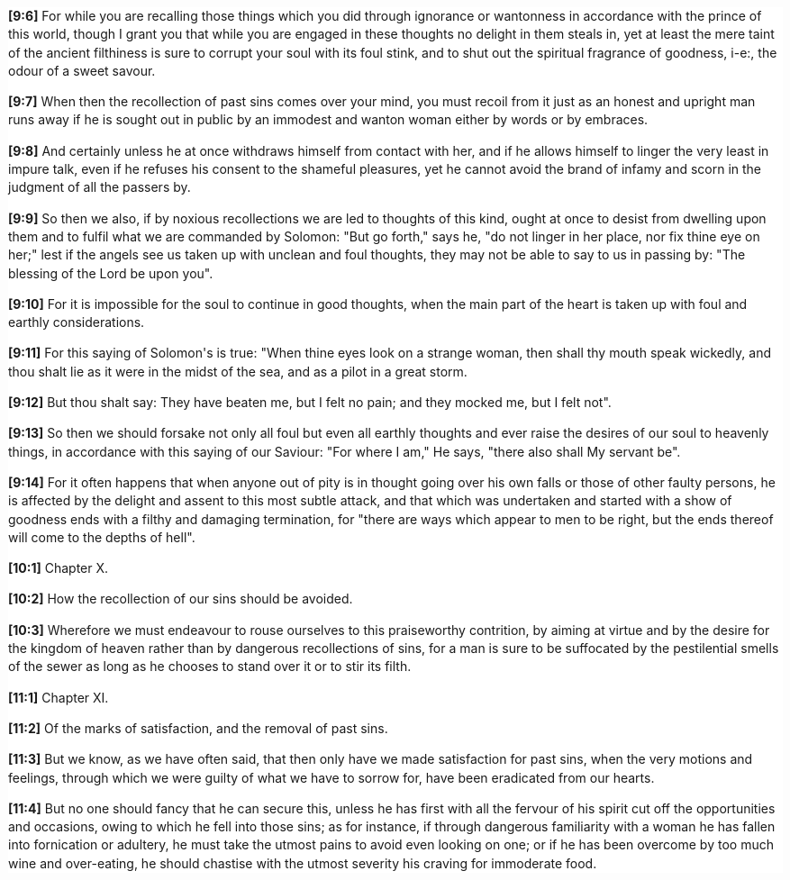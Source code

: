 **[9:6]** For while you are recalling those things which you did through ignorance or wantonness in accordance with the prince of this world, though I grant you that while you are engaged in these thoughts no delight in them steals in, yet at least the mere taint of the ancient filthiness is sure to corrupt your soul with its foul stink, and to shut out the spiritual fragrance of goodness, i-e:, the odour of a sweet savour.

**[9:7]** When then the recollection of past sins comes over your mind, you must recoil from it just as an honest and upright man runs away if he is sought out in public by an immodest and wanton woman either by words or by embraces.

**[9:8]** And certainly unless he at once withdraws himself from contact with her, and if he allows himself to linger the very least in impure talk, even if he refuses his consent to the shameful pleasures, yet he cannot avoid the brand of infamy and scorn in the judgment of all the passers by.

**[9:9]** So then we also, if by noxious recollections we are led to thoughts of this kind, ought at once to desist from dwelling upon them and to fulfil what we are commanded by Solomon: "But go forth," says he, "do not linger in her place, nor fix thine eye on her;" lest if the angels see us taken up with unclean and foul thoughts, they may not be able to say to us in passing by: "The blessing of the Lord be upon you".

**[9:10]** For it is impossible for the soul to continue in good thoughts, when the main part of the heart is taken up with foul and earthly considerations.

**[9:11]** For this saying of Solomon's is true: "When thine eyes look on a strange woman, then shall thy mouth speak wickedly, and thou shalt lie as it were in the midst of the sea, and as a pilot in a great storm.

**[9:12]** But thou shalt say: They have beaten me, but I felt no pain; and they mocked me, but I felt not".

**[9:13]** So then we should forsake not only all foul but even all earthly thoughts and ever raise the desires of our soul to heavenly things, in accordance with this saying of our Saviour: "For where I am," He says, "there also shall My servant be".

**[9:14]** For it often happens that when anyone out of pity is in thought going over his own falls or those of other faulty persons, he is affected by the delight and assent to this most subtle attack, and that which was undertaken and started with a show of goodness ends with a filthy and damaging termination, for "there are ways which appear to men to be right, but the ends thereof will come to the depths of hell".

**[10:1]** Chapter X.

**[10:2]** How the recollection of our sins should be avoided.

**[10:3]** Wherefore we must endeavour to rouse ourselves to this praiseworthy contrition, by aiming at virtue and by the desire for the kingdom of heaven rather than by dangerous recollections of sins, for a man is sure to be suffocated by the pestilential smells of the sewer as long as he chooses to stand over it or to stir its filth.

**[11:1]** Chapter XI.

**[11:2]** Of the marks of satisfaction, and the removal of past sins.

**[11:3]** But we know, as we have often said, that then only have we made satisfaction for past sins, when the very motions and feelings, through which we were guilty of what we have to sorrow for, have been eradicated from our hearts.

**[11:4]** But no one should fancy that he can secure this, unless he has first with all the fervour of his spirit cut off the opportunities and occasions, owing to which he fell into those sins; as for instance, if through dangerous familiarity with a woman he has fallen into fornication or adultery, he must take the utmost pains to avoid even looking on one; or if he has been overcome by too much wine and over-eating, he should chastise with the utmost severity his craving for immoderate food.
